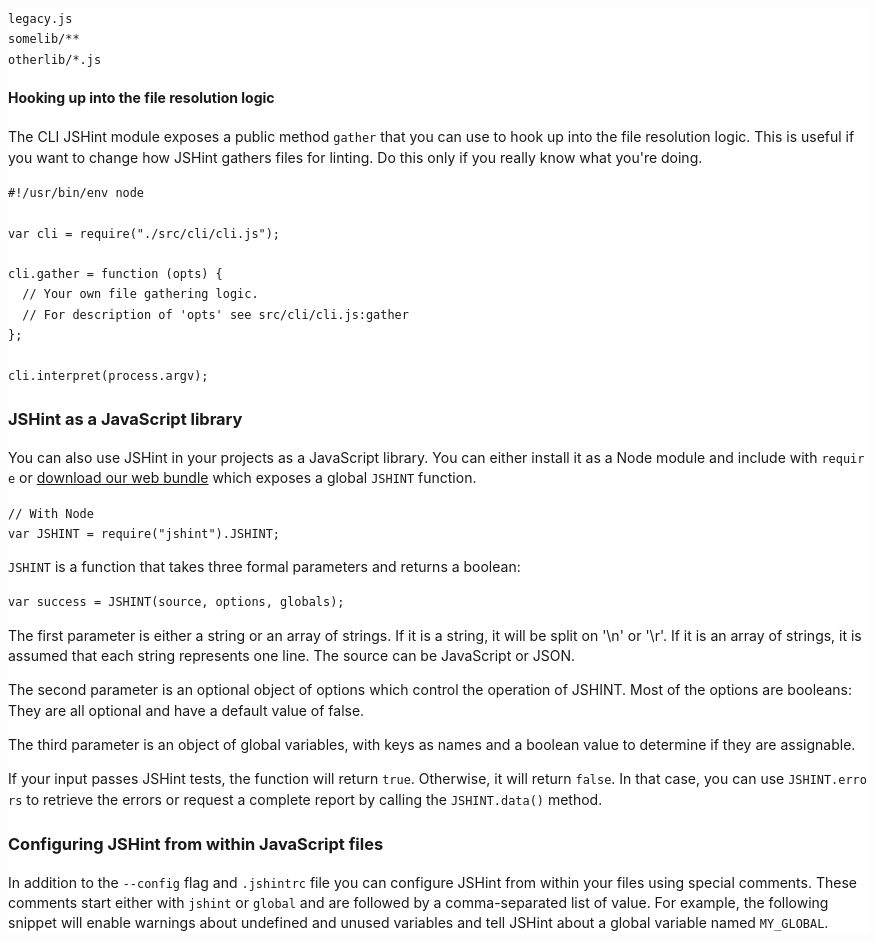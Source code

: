    legacy.js
    somelib/**
    otherlib/*.js

#### Hooking up into the file resolution logic

The CLI JSHint module exposes a public method `gather` that you can use
to hook up into the file resolution logic. This is useful if you want to
change how JSHint gathers files for linting. Do this only if you really
know what you're doing.

    #!/usr/bin/env node

    var cli = require("./src/cli/cli.js");

    cli.gather = function (opts) {
      // Your own file gathering logic.
      // For description of 'opts' see src/cli/cli.js:gather
    };

    cli.interpret(process.argv);

<h3 id="jslib">JSHint as a JavaScript library</h3>

You can also use JSHint in your projects as a JavaScript library. You can either
install it as a Node module and include with `require` or [download our web
bundle](/install/) which exposes a global `JSHINT` function.

    // With Node
    var JSHINT = require("jshint").JSHINT;
    
`JSHINT` is a function that takes three formal parameters and returns a boolean:

    var success = JSHINT(source, options, globals);
    
The first parameter is either a string or an array of strings. If it is a
string, it will be split on '\n' or '\r'. If it is an array of strings, it is
assumed that each string represents one line. The source can be JavaScript or
JSON.

The second parameter is an optional object of options which control the
operation of JSHINT. Most of the options are booleans: They are all optional and
have a default value of false.

The third parameter is an object of global variables, with keys as names and a
boolean value to determine if they are assignable.

If your input passes JSHint tests, the function will return `true`. Otherwise,
it will return `false`. In that case, you can use `JSHINT.errors` to retrieve
the errors or request a complete report by calling the `JSHINT.data()` method.

<h3 id="config">Configuring JSHint from within JavaScript files</h3>

In addition to the `--config` flag and `.jshintrc` file you can configure JSHint
from within your files using special comments. These comments start either
with `jshint` or `global` and are followed by a comma-separated list of value.
For example, the following snippet will enable warnings about undefined and
unused variables and tell JSHint about a global variable named `MY_GLOBAL`.
